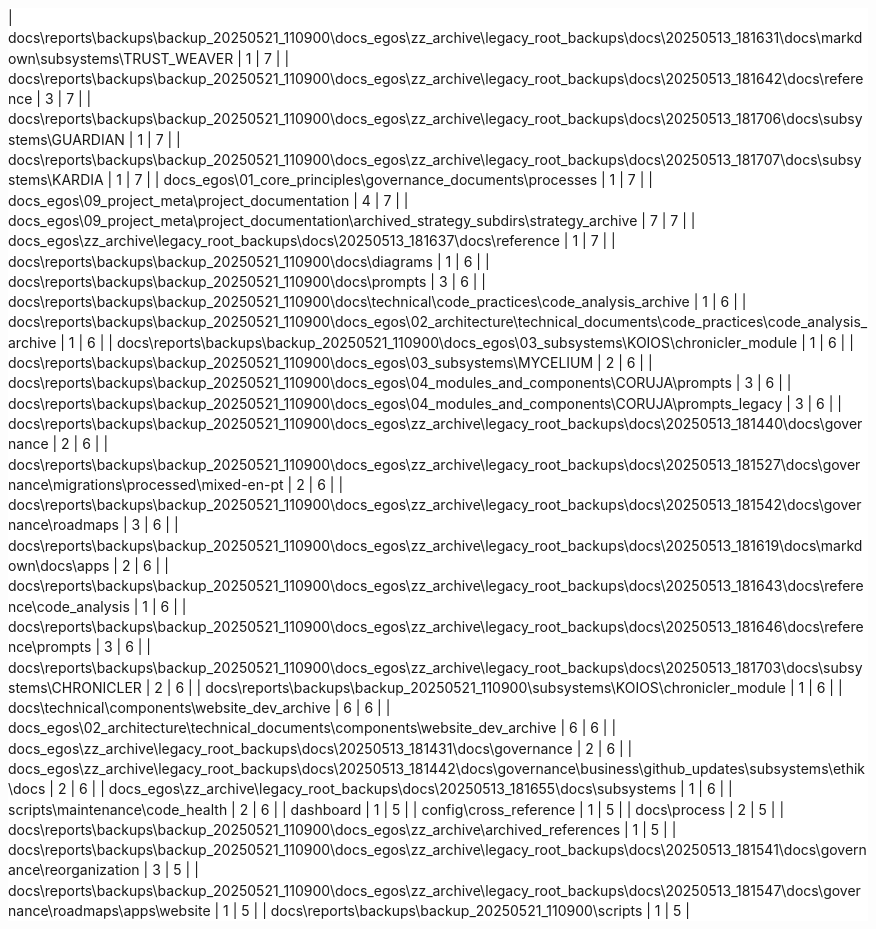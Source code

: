 | docs\reports\backups\backup_20250521_110900\docs_egos\zz_archive\legacy_root_backups\docs\20250513_181631\docs\markdown\subsystems\TRUST_WEAVER | 1 | 7 |
| docs\reports\backups\backup_20250521_110900\docs_egos\zz_archive\legacy_root_backups\docs\20250513_181642\docs\reference | 3 | 7 |
| docs\reports\backups\backup_20250521_110900\docs_egos\zz_archive\legacy_root_backups\docs\20250513_181706\docs\subsystems\GUARDIAN | 1 | 7 |
| docs\reports\backups\backup_20250521_110900\docs_egos\zz_archive\legacy_root_backups\docs\20250513_181707\docs\subsystems\KARDIA | 1 | 7 |
| docs_egos\01_core_principles\governance_documents\processes | 1 | 7 |
| docs_egos\09_project_meta\project_documentation | 4 | 7 |
| docs_egos\09_project_meta\project_documentation\archived_strategy_subdirs\strategy_archive | 7 | 7 |
| docs_egos\zz_archive\legacy_root_backups\docs\20250513_181637\docs\reference | 1 | 7 |
| docs\reports\backups\backup_20250521_110900\docs\diagrams | 1 | 6 |
| docs\reports\backups\backup_20250521_110900\docs\prompts | 3 | 6 |
| docs\reports\backups\backup_20250521_110900\docs\technical\code_practices\code_analysis_archive | 1 | 6 |
| docs\reports\backups\backup_20250521_110900\docs_egos\02_architecture\technical_documents\code_practices\code_analysis_archive | 1 | 6 |
| docs\reports\backups\backup_20250521_110900\docs_egos\03_subsystems\KOIOS\chronicler_module | 1 | 6 |
| docs\reports\backups\backup_20250521_110900\docs_egos\03_subsystems\MYCELIUM | 2 | 6 |
| docs\reports\backups\backup_20250521_110900\docs_egos\04_modules_and_components\CORUJA\prompts | 3 | 6 |
| docs\reports\backups\backup_20250521_110900\docs_egos\04_modules_and_components\CORUJA\prompts_legacy | 3 | 6 |
| docs\reports\backups\backup_20250521_110900\docs_egos\zz_archive\legacy_root_backups\docs\20250513_181440\docs\governance | 2 | 6 |
| docs\reports\backups\backup_20250521_110900\docs_egos\zz_archive\legacy_root_backups\docs\20250513_181527\docs\governance\migrations\processed\mixed-en-pt | 2 | 6 |
| docs\reports\backups\backup_20250521_110900\docs_egos\zz_archive\legacy_root_backups\docs\20250513_181542\docs\governance\roadmaps | 3 | 6 |
| docs\reports\backups\backup_20250521_110900\docs_egos\zz_archive\legacy_root_backups\docs\20250513_181619\docs\markdown\docs\apps | 2 | 6 |
| docs\reports\backups\backup_20250521_110900\docs_egos\zz_archive\legacy_root_backups\docs\20250513_181643\docs\reference\code_analysis | 1 | 6 |
| docs\reports\backups\backup_20250521_110900\docs_egos\zz_archive\legacy_root_backups\docs\20250513_181646\docs\reference\prompts | 3 | 6 |
| docs\reports\backups\backup_20250521_110900\docs_egos\zz_archive\legacy_root_backups\docs\20250513_181703\docs\subsystems\CHRONICLER | 2 | 6 |
| docs\reports\backups\backup_20250521_110900\subsystems\KOIOS\chronicler_module | 1 | 6 |
| docs\technical\components\website_dev_archive | 6 | 6 |
| docs_egos\02_architecture\technical_documents\components\website_dev_archive | 6 | 6 |
| docs_egos\zz_archive\legacy_root_backups\docs\20250513_181431\docs\governance | 2 | 6 |
| docs_egos\zz_archive\legacy_root_backups\docs\20250513_181442\docs\governance\business\github_updates\subsystems\ethik\docs | 2 | 6 |
| docs_egos\zz_archive\legacy_root_backups\docs\20250513_181655\docs\subsystems | 1 | 6 |
| scripts\maintenance\code_health | 2 | 6 |
| dashboard | 1 | 5 |
| config\cross_reference | 1 | 5 |
| docs\process | 2 | 5 |
| docs\reports\backups\backup_20250521_110900\docs_egos\zz_archive\archived_references | 1 | 5 |
| docs\reports\backups\backup_20250521_110900\docs_egos\zz_archive\legacy_root_backups\docs\20250513_181541\docs\governance\reorganization | 3 | 5 |
| docs\reports\backups\backup_20250521_110900\docs_egos\zz_archive\legacy_root_backups\docs\20250513_181547\docs\governance\roadmaps\apps\website | 1 | 5 |
| docs\reports\backups\backup_20250521_110900\scripts | 1 | 5 |
